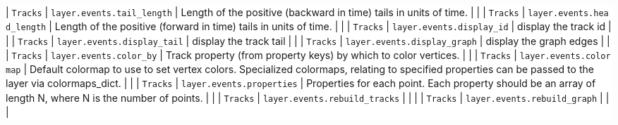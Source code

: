 |  `Tracks`                      |  `layer.events.tail_length`                     |  Length of the positive (backward in time) tails in units of time.                                                                                                                                                                                                                                                                                  |                    |
|  `Tracks`                      |  `layer.events.head_length`                     |  Length of the positive (forward in time) tails in units of time.                                                                                                                                                                                                                                                                                   |                    |
|  `Tracks`                      |  `layer.events.display_id`                      |  display the track id                                                                                                                                                                                                                                                                                                                               |                    |
|  `Tracks`                      |  `layer.events.display_tail`                    |  display the track tail                                                                                                                                                                                                                                                                                                                             |                    |
|  `Tracks`                      |  `layer.events.display_graph`                   |  display the graph edges                                                                                                                                                                                                                                                                                                                            |                    |
|  `Tracks`                      |  `layer.events.color_by`                        |  Track property (from property keys) by which to color vertices.                                                                                                                                                                                                                                                                                    |                    |
|  `Tracks`                      |  `layer.events.colormap`                        |  Default colormap to use to set vertex colors. Specialized colormaps, relating to specified properties can be passed to the layer via colormaps_dict.                                                                                                                                                                                               |                    |
|  `Tracks`                      |  `layer.events.properties`                      |  Properties for each point. Each property should be an array of length N, where N is the number of points.                                                                                                                                                                                                                                          |                    |
|  `Tracks`                      |  `layer.events.rebuild_tracks`                  |                                                                                                                                                                                                                                                                                                                                                     |                    |
|  `Tracks`                      |  `layer.events.rebuild_graph`                   |                                                                                                                                                                                                                                                                                                                                                     |                    |
                                                                                                                                                                                                                                                                                                                                                                                                                                                               